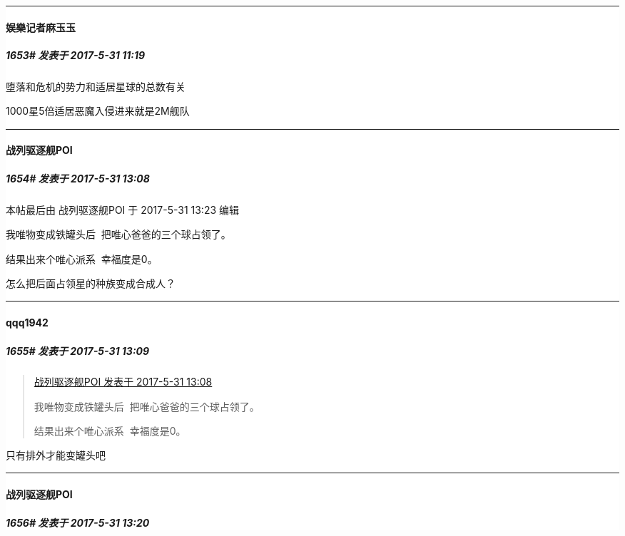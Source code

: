 
-----

####  娱樂记者麻玉玉  
##### 1653#       发表于 2017-5-31 11:19




堕落和危机的势力和适居星球的总数有关

1000星5倍适居恶魔入侵进来就是2M舰队







-----

####  战列驱逐舰POI  
##### 1654#       发表于 2017-5-31 13:08



 本帖最后由 战列驱逐舰POI 于 2017-5-31 13:23 编辑 

我唯物变成铁罐头后  把唯心爸爸的三个球占领了。

结果出来个唯心派系  幸福度是0。  


怎么把后面占领星的种族变成合成人？







-----

####  qqq1942  
##### 1655#       发表于 2017-5-31 13:09



<blockquote><a href="httphttps://bbs.saraba1st.com/2b/forum.php?mod=redirect&amp;goto=findpost&amp;pid=36110299&amp;ptid=1275523" target="_blank">战列驱逐舰POI 发表于 2017-5-31 13:08</a>

我唯物变成铁罐头后  把唯心爸爸的三个球占领了。

结果出来个唯心派系  幸福度是0。  </blockquote>
只有排外才能变罐头吧







-----

####  战列驱逐舰POI  
##### 1656#       发表于 2017-5-31 13:20
